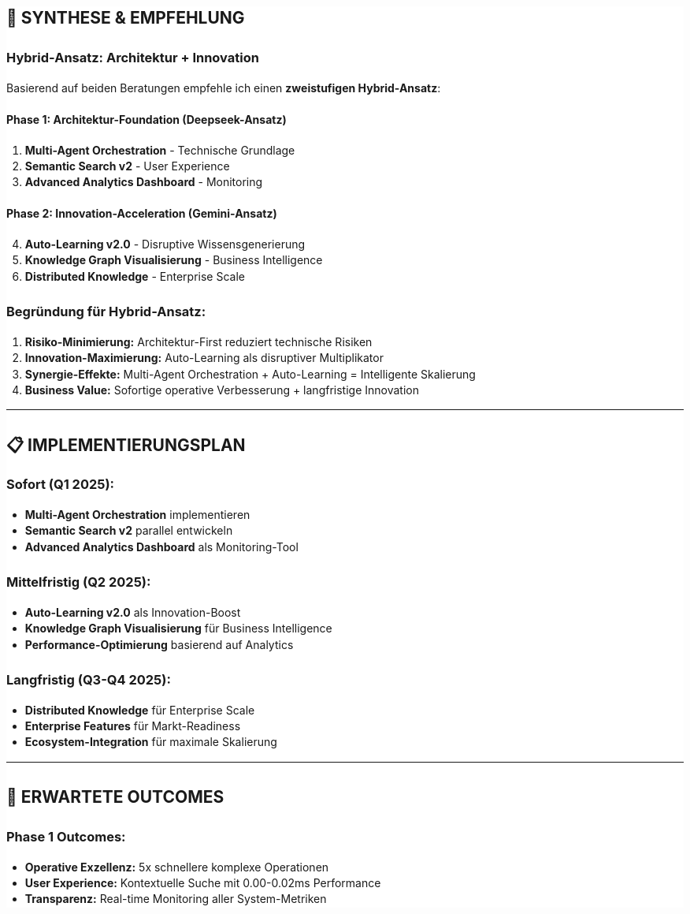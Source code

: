 
## 🎯 SYNTHESE & EMPFEHLUNG

### **Hybrid-Ansatz: Architektur + Innovation**

Basierend auf beiden Beratungen empfehle ich einen **zweistufigen Hybrid-Ansatz**:

#### **Phase 1: Architektur-Foundation (Deepseek-Ansatz)**
1. **Multi-Agent Orchestration** - Technische Grundlage
2. **Semantic Search v2** - User Experience
3. **Advanced Analytics Dashboard** - Monitoring

#### **Phase 2: Innovation-Acceleration (Gemini-Ansatz)**
4. **Auto-Learning v2.0** - Disruptive Wissensgenerierung
5. **Knowledge Graph Visualisierung** - Business Intelligence
6. **Distributed Knowledge** - Enterprise Scale

### **Begründung für Hybrid-Ansatz:**

1. **Risiko-Minimierung:** Architektur-First reduziert technische Risiken
2. **Innovation-Maximierung:** Auto-Learning als disruptiver Multiplikator
3. **Synergie-Effekte:** Multi-Agent Orchestration + Auto-Learning = Intelligente Skalierung
4. **Business Value:** Sofortige operative Verbesserung + langfristige Innovation

---

## 📋 IMPLEMENTIERUNGSPLAN

### **Sofort (Q1 2025):**
- **Multi-Agent Orchestration** implementieren
- **Semantic Search v2** parallel entwickeln
- **Advanced Analytics Dashboard** als Monitoring-Tool

### **Mittelfristig (Q2 2025):**
- **Auto-Learning v2.0** als Innovation-Boost
- **Knowledge Graph Visualisierung** für Business Intelligence
- **Performance-Optimierung** basierend auf Analytics

### **Langfristig (Q3-Q4 2025):**
- **Distributed Knowledge** für Enterprise Scale
- **Enterprise Features** für Markt-Readiness
- **Ecosystem-Integration** für maximale Skalierung

---

## 🚀 ERWARTETE OUTCOMES

### **Phase 1 Outcomes:**
- **Operative Exzellenz:** 5x schnellere komplexe Operationen
- **User Experience:** Kontextuelle Suche mit 0.00-0.02ms Performance
- **Transparenz:** Real-time Monitoring aller System-Metriken
